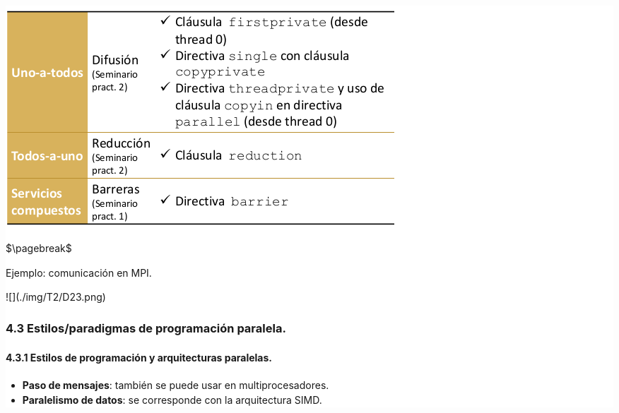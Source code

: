 ![](./img/T2/D22.png)
</p>

$\pagebreak$

Ejemplo: comunicación en MPI.

<p>
![](./img/T2/D23.png)
</p>



### 4.3 Estilos/paradigmas de programación paralela.

#### 4.3.1 Estilos de programación y arquitecturas paralelas.
- **Paso de mensajes**: también se puede usar en multiprocesadores.
- **Paralelismo de datos**: se corresponde con la arquitectura SIMD.

<p>